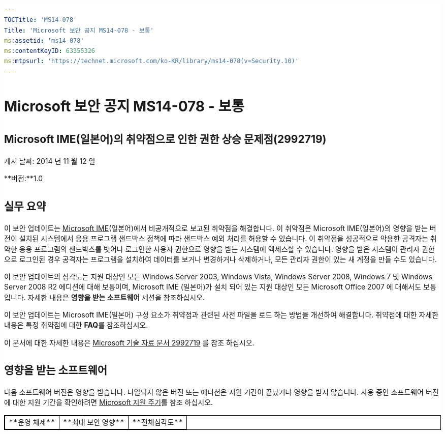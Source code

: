```yaml
---
TOCTitle: 'MS14-078'
Title: 'Microsoft 보안 공지 MS14-078 - 보통'
ms:assetid: 'ms14-078'
ms:contentKeyID: 63355326
ms:mtpsurl: 'https://technet.microsoft.com/ko-KR/library/ms14-078(v=Security.10)'
---
```


Microsoft 보안 공지 MS14-078 - 보통
===================================

Microsoft IME(일본어)의 취약점으로 인한 권한 상승 문제점(2992719)
-----------------------------------------------------------------

게시 날짜: 2014 년 11 월 12 일

**버전:**1.0

실무 요약
---------

<span id="sectionToggle0"></span>
이 보안 업데이트는 [Microsoft IME](https://technet.microsoft.com/en-us/library/security/dn848375.aspx)(일본어)에서 비공개적으로 보고된 취약점을 해결합니다. 이 취약점은 Microsoft IME(일본어)의 영향을 받는 버전이 설치된 시스템에서 응용 프로그램 샌드박스 정책에 따라 샌드박스 예외 처리를 허용할 수 있습니다. 이 취약점을 성공적으로 악용한 공격자는 취약한 응용 프로그램의 샌드박스를 벗어나 로그인한 사용자 권한으로 영향을 받는 시스템에 액세스할 수 있습니다. 영향을 받은 시스템이 관리자 권한으로 로그인된 경우 공격자는 프로그램을 설치하여 데이터를 보거나 변경하거나 삭제하거나, 모든 관리자 권한이 있는 새 계정을 만들 수도 있습니다.

이 보안 업데이트의 심각도는 지원 대상인 모든 Windows Server 2003, Windows Vista, Windows Server 2008, Windows 7 및 Windows Server 2008 R2 에디션에 대해 보통이며, Microsoft IME (일본어)가 설치 되어 있는 지원 대상인 모든 Microsoft Office 2007 에 대해서도 보통입니다. 자세한 내용은 **영향을 받는 소프트웨어** 세션을 참조하십시오.

이 보안 업데이트는 Microsoft IME(일본어) 구성 요소가 취약점과 관련된 사전 파일을 로드 하는 방법을 개선하여 해결합니다. 취약점에 대한 자세한 내용은 특정 취약점에 대한 **FAQ**를 참조하십시오.

<span id="KBArticle"></span>
이 문서에 대한 자세한 내용은 [Microsoft 기술 자료 문서 2992719](https://support.microsoft.com/kb/2992719) 를 참조 하십시오.

영향을 받는 소프트웨어
----------------------

<span id="sectionToggle1"></span>
다음 소프트웨어 버전은 영향을 받습니다. 나열되지 않은 버전 또는 에디션은 지원 기간이 끝났거나 영향을 받지 않습니다. 사용 중인 소프트웨어 버전에 대한 지원 기간을 확인하려면 [Microsoft 지원 주기](http://go.microsoft.com/fwlink/?linkid=21742)를 참조 하십시오.

<p> </p>
<table style="border:1px solid black;">
<tr>
<td style="border:1px solid black;">
**운영 체제**

</td>
<td style="border:1px solid black;">
**최대 보안 영향**

</td>
<td style="border:1px solid black;">
**전체심각도**
